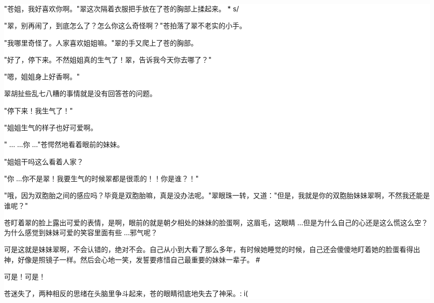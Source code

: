 
"苍姐，我好喜欢你啊。"翠这次隔着衣服把手放在了苍的胸部上揉起来。 * s/





"翠，别再闹了，到底怎么了？怎么你这么奇怪啊？"苍拍落了翠不老实的小手。





"我哪里奇怪了。人家喜欢姐姐嘛。"翠的手又爬上了苍的胸部。



"好了，停下来。不然姐姐真的生气了！翠，告诉我今天你去哪了？"



"嗯，姐姐身上好香啊。"



翠胡扯些乱七八糟的事情就是没有回答苍的问题。





"停下来！我生气了！"



"姐姐生气的样子也好可爱啊。





" ... ...你 ..."苍愕然地看着眼前的妹妹。



"姐姐干吗这么看着人家？



"你 ...你不是翠！我要生气的时候翠都是很乖的！！你是谁？！"



"哦，因为双胞胎之间的感应吗？毕竟是双胞胎嘛，真是没办法呢。"翠眼珠一转，又道："但是，我就是你的双胞胎妹妹翠啊，不然我还能是谁呢？"





苍盯着翠的脸上露出可爱的表情，是啊，眼前的就是朝夕相处的妹妹的脸蛋啊，这眉毛，这眼睛 ...但是为什么自己的心还是这么慌这么空？为什么感觉到妹妹可爱的笑容里面有些 ...邪气呢？





可是这就是妹妹翠啊，不会认错的，绝对不会。自己从小到大看了那么多年，有时候她睡觉的时候，自己还会傻傻地盯着她的脸蛋看得出神，好像是照镜子一样。然后会心地一笑，发誓要疼惜自己最重要的妹妹一辈子。 #





可是！可是！



苍迷失了，两种相反的思绪在头脑里争斗起来，苍的眼睛彻底地失去了神采。: i(


